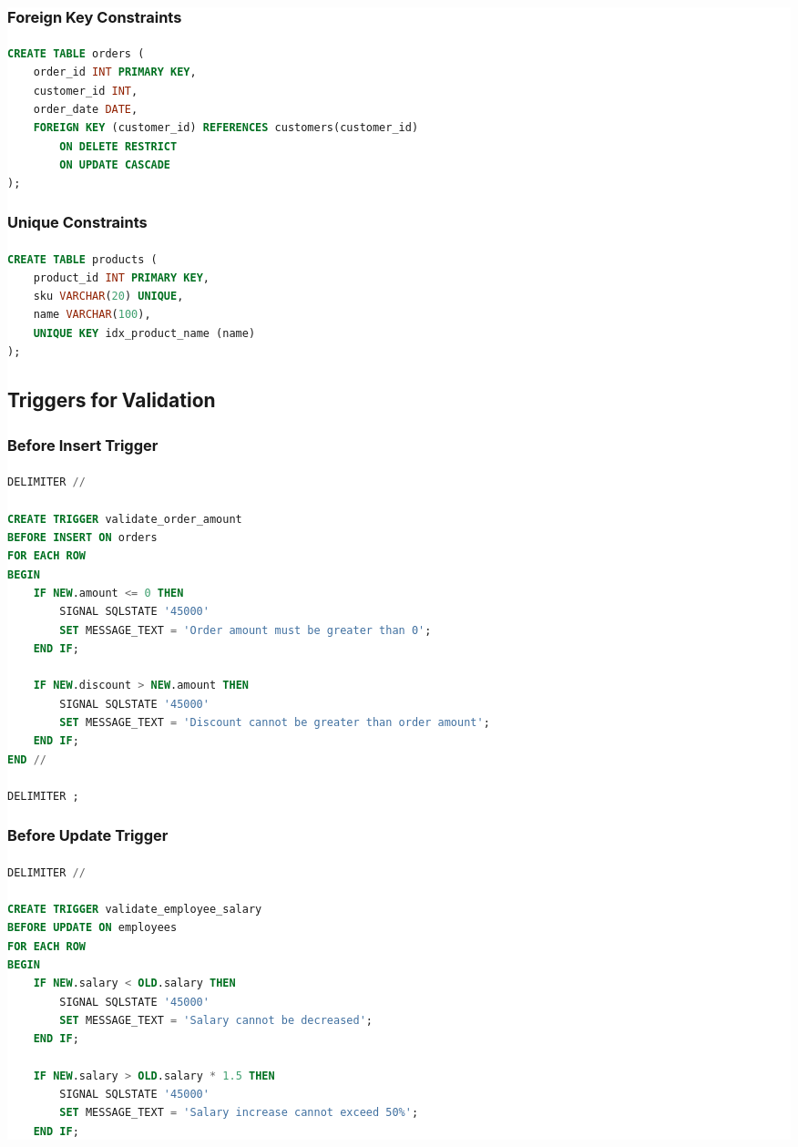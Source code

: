 ### Foreign Key Constraints
```sql
CREATE TABLE orders (
    order_id INT PRIMARY KEY,
    customer_id INT,
    order_date DATE,
    FOREIGN KEY (customer_id) REFERENCES customers(customer_id)
        ON DELETE RESTRICT
        ON UPDATE CASCADE
);
```

### Unique Constraints
```sql
CREATE TABLE products (
    product_id INT PRIMARY KEY,
    sku VARCHAR(20) UNIQUE,
    name VARCHAR(100),
    UNIQUE KEY idx_product_name (name)
);
```

## Triggers for Validation

### Before Insert Trigger
```sql
DELIMITER //

CREATE TRIGGER validate_order_amount
BEFORE INSERT ON orders
FOR EACH ROW
BEGIN
    IF NEW.amount <= 0 THEN
        SIGNAL SQLSTATE '45000'
        SET MESSAGE_TEXT = 'Order amount must be greater than 0';
    END IF;
    
    IF NEW.discount > NEW.amount THEN
        SIGNAL SQLSTATE '45000'
        SET MESSAGE_TEXT = 'Discount cannot be greater than order amount';
    END IF;
END //

DELIMITER ;
```

### Before Update Trigger
```sql
DELIMITER //

CREATE TRIGGER validate_employee_salary
BEFORE UPDATE ON employees
FOR EACH ROW
BEGIN
    IF NEW.salary < OLD.salary THEN
        SIGNAL SQLSTATE '45000'
        SET MESSAGE_TEXT = 'Salary cannot be decreased';
    END IF;
    
    IF NEW.salary > OLD.salary * 1.5 THEN
        SIGNAL SQLSTATE '45000'
        SET MESSAGE_TEXT = 'Salary increase cannot exceed 50%';
    END IF;
```